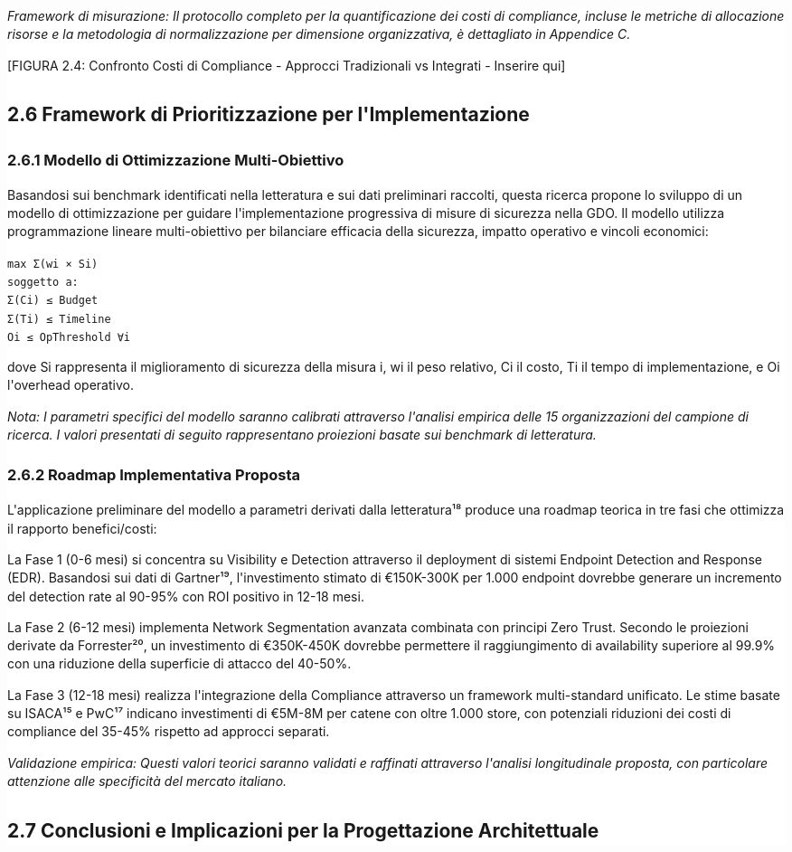 *Framework di misurazione: Il protocollo completo per la quantificazione dei costi di compliance, incluse le metriche di allocazione risorse e la metodologia di normalizzazione per dimensione organizzativa, è dettagliato in Appendice C.*

[FIGURA 2.4: Confronto Costi di Compliance - Approcci Tradizionali vs Integrati - Inserire qui]

## 2.6 Framework di Prioritizzazione per l'Implementazione

### 2.6.1 Modello di Ottimizzazione Multi-Obiettivo

Basandosi sui benchmark identificati nella letteratura e sui dati preliminari raccolti, questa ricerca propone lo sviluppo di un modello di ottimizzazione per guidare l'implementazione progressiva di misure di sicurezza nella GDO. Il modello utilizza programmazione lineare multi-obiettivo per bilanciare efficacia della sicurezza, impatto operativo e vincoli economici:

```
max Σ(wi × Si)
soggetto a:
Σ(Ci) ≤ Budget
Σ(Ti) ≤ Timeline
Oi ≤ OpThreshold ∀i
```

dove Si rappresenta il miglioramento di sicurezza della misura i, wi il peso relativo, Ci il costo, Ti il tempo di implementazione, e Oi l'overhead operativo.

*Nota: I parametri specifici del modello saranno calibrati attraverso l'analisi empirica delle 15 organizzazioni del campione di ricerca. I valori presentati di seguito rappresentano proiezioni basate sui benchmark di letteratura.*

### 2.6.2 Roadmap Implementativa Proposta

L'applicazione preliminare del modello a parametri derivati dalla letteratura¹⁸ produce una roadmap teorica in tre fasi che ottimizza il rapporto benefici/costi:

La Fase 1 (0-6 mesi) si concentra su Visibility e Detection attraverso il deployment di sistemi Endpoint Detection and Response (EDR). Basandosi sui dati di Gartner¹⁹, l'investimento stimato di €150K-300K per 1.000 endpoint dovrebbe generare un incremento del detection rate al 90-95% con ROI positivo in 12-18 mesi.

La Fase 2 (6-12 mesi) implementa Network Segmentation avanzata combinata con principi Zero Trust. Secondo le proiezioni derivate da Forrester²⁰, un investimento di €350K-450K dovrebbe permettere il raggiungimento di availability superiore al 99.9% con una riduzione della superficie di attacco del 40-50%.

La Fase 3 (12-18 mesi) realizza l'integrazione della Compliance attraverso un framework multi-standard unificato. Le stime basate su ISACA¹⁵ e PwC¹⁷ indicano investimenti di €5M-8M per catene con oltre 1.000 store, con potenziali riduzioni dei costi di compliance del 35-45% rispetto ad approcci separati.

*Validazione empirica: Questi valori teorici saranno validati e raffinati attraverso l'analisi longitudinale proposta, con particolare attenzione alle specificità del mercato italiano.*

## 2.7 Conclusioni e Implicazioni per la Progettazione Architettuale
